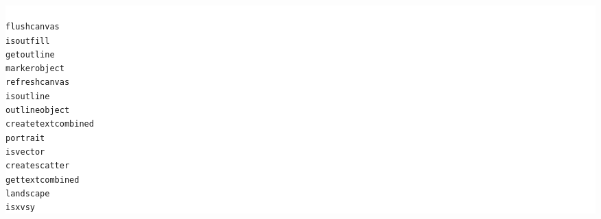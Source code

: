 </td>
</tr>
<tr>
<td rowspan="1" colspan="1">
<code class="CellBody">
<a name="pgfId-910210"></a>flushcanvas</code>
</td>
<td rowspan="1" colspan="1">
<code>
<a name="pgfId-910212"></a>isoutfill</code>
</td>
<td rowspan="1" colspan="1">
<code>
<a name="pgfId-910214"></a>getoutline</code>
</td>
<td rowspan="1" colspan="1">
<code>
<a name="pgfId-910216"></a>markerobject</code>
</td>
</tr>
<tr>
<td rowspan="1" colspan="1">
<code class="CellBody">
<a name="pgfId-910218"></a>refreshcanvas</code>
</td>
<td rowspan="1" colspan="1">
<code>
<a name="pgfId-910220"></a>isoutline</code>
</td>
<td rowspan="1" colspan="1">
<code>
<a name="pgfId-910222"></a>outlineobject</code>
</td>
<td rowspan="1" colspan="1">
<code>
<a name="pgfId-910224"></a>createtextcombined</code>
</td>
</tr>
<tr>
<td rowspan="1" colspan="1">
<code class="CellBody">
<a name="pgfId-910226"></a>portrait</code>
</td>
<td rowspan="1" colspan="1">
<code>
<a name="pgfId-910228"></a>isvector</code>
</td>
<td rowspan="1" colspan="1">
<code>
<a name="pgfId-910230"></a>createscatter</code>
</td>
<td rowspan="1" colspan="1">
<code>
<a name="pgfId-910232"></a>gettextcombined</code>
</td>
</tr>
<tr>
<td rowspan="1" colspan="1">
<code class="CellBody">
<a name="pgfId-910234"></a>landscape</code>
</td>
<td rowspan="1" colspan="1">
<code>
<a name="pgfId-910236"></a>isxvsy</code>